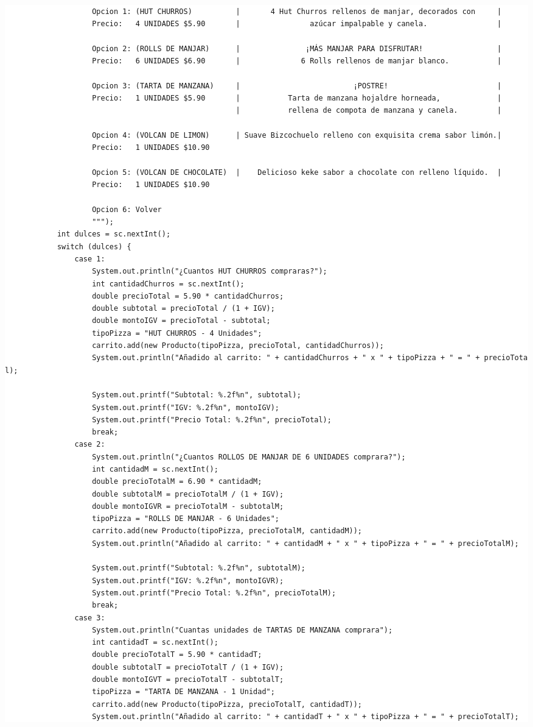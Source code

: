                         Opcion 1: (HUT CHURROS)          |       4 Hut Churros rellenos de manjar, decorados con     |
                        Precio:   4 UNIDADES $5.90       |                azúcar impalpable y canela.                |
                        
                        Opcion 2: (ROLLS DE MANJAR)      |               ¡MÁS MANJAR PARA DISFRUTAR!                 |
                        Precio:   6 UNIDADES $6.90       |              6 Rolls rellenos de manjar blanco.           |
                        
                        Opcion 3: (TARTA DE MANZANA)     |                          ¡POSTRE!                         |
                        Precio:   1 UNIDADES $5.90       |           Tarta de manzana hojaldre horneada,             |
                                                         |           rellena de compota de manzana y canela.         |
                        
                        Opcion 4: (VOLCAN DE LIMON)      | Suave Bizcochuelo relleno con exquisita crema sabor limón.|
                        Precio:   1 UNIDADES $10.90
                        
                        Opcion 5: (VOLCAN DE CHOCOLATE)  |    Delicioso keke sabor a chocolate con relleno líquido.  |
                        Precio:   1 UNIDADES $10.90
                        
                        Opcion 6: Volver
                        """);
                int dulces = sc.nextInt();
                switch (dulces) {
                    case 1:
                        System.out.println("¿Cuantos HUT CHURROS compraras?");
                        int cantidadChurros = sc.nextInt();
                        double precioTotal = 5.90 * cantidadChurros;
                        double subtotal = precioTotal / (1 + IGV);
                        double montoIGV = precioTotal - subtotal;
                        tipoPizza = "HUT CHURROS - 4 Unidades";
                        carrito.add(new Producto(tipoPizza, precioTotal, cantidadChurros));
                        System.out.println("Añadido al carrito: " + cantidadChurros + " x " + tipoPizza + " = " + precioTotal);

                        System.out.printf("Subtotal: %.2f%n", subtotal);
                        System.out.printf("IGV: %.2f%n", montoIGV);
                        System.out.printf("Precio Total: %.2f%n", precioTotal);
                        break;
                    case 2:
                        System.out.println("¿Cuantos ROLLOS DE MANJAR DE 6 UNIDADES comprara?");
                        int cantidadM = sc.nextInt();
                        double precioTotalM = 6.90 * cantidadM;
                        double subtotalM = precioTotalM / (1 + IGV);
                        double montoIGVR = precioTotalM - subtotalM;
                        tipoPizza = "ROLLS DE MANJAR - 6 Unidades";
                        carrito.add(new Producto(tipoPizza, precioTotalM, cantidadM));
                        System.out.println("Añadido al carrito: " + cantidadM + " x " + tipoPizza + " = " + precioTotalM);

                        System.out.printf("Subtotal: %.2f%n", subtotalM);
                        System.out.printf("IGV: %.2f%n", montoIGVR);
                        System.out.printf("Precio Total: %.2f%n", precioTotalM);
                        break;
                    case 3:
                        System.out.println("Cuantas unidades de TARTAS DE MANZANA comprara");
                        int cantidadT = sc.nextInt();
                        double precioTotalT = 5.90 * cantidadT;
                        double subtotalT = precioTotalT / (1 + IGV);
                        double montoIGVT = precioTotalT - subtotalT;
                        tipoPizza = "TARTA DE MANZANA - 1 Unidad";
                        carrito.add(new Producto(tipoPizza, precioTotalT, cantidadT));
                        System.out.println("Añadido al carrito: " + cantidadT + " x " + tipoPizza + " = " + precioTotalT);

